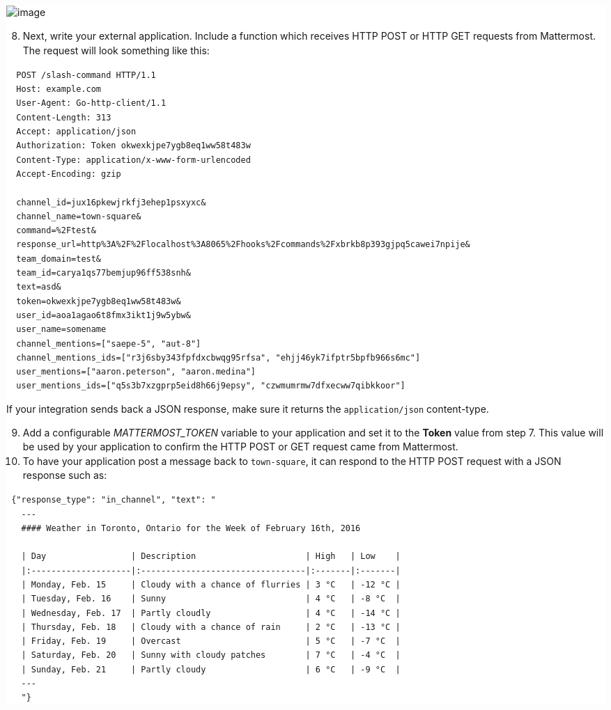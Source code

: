 ![image](slash_commands_token.png)

8. Next, write your external application. Include a function which receives HTTP POST or HTTP GET requests from Mattermost. The request will look something like this:

```
  POST /slash-command HTTP/1.1
  Host: example.com
  User-Agent: Go-http-client/1.1
  Content-Length: 313
  Accept: application/json
  Authorization: Token okwexkjpe7ygb8eq1ww58t483w
  Content-Type: application/x-www-form-urlencoded
  Accept-Encoding: gzip

  channel_id=jux16pkewjrkfj3ehep1psxyxc&
  channel_name=town-square&
  command=%2Ftest&
  response_url=http%3A%2F%2Flocalhost%3A8065%2Fhooks%2Fcommands%2Fxbrkb8p393gjpq5cawei7npije&
  team_domain=test&
  team_id=carya1qs77bemjup96ff538snh&
  text=asd&
  token=okwexkjpe7ygb8eq1ww58t483w&
  user_id=aoa1agao6t8fmx3ikt1j9w5ybw&
  user_name=somename
  channel_mentions=["saepe-5", "aut-8"]
  channel_mentions_ids=["r3j6sby343fpfdxcbwqg95rfsa", "ehjj46yk7ifptr5bpfb966s6mc"]
  user_mentions=["aaron.peterson", "aaron.medina"]
  user_mentions_ids=["q5s3b7xzgprp5eid8h66j9epsy", "czwmumrmw7dfxecww7qibkkoor"]
```

If your integration sends back a JSON response, make sure it returns the `application/json` content-type.

9. Add a configurable *MATTERMOST_TOKEN* variable to your application and set it to the **Token** value from step 7. This value will be used by your application to confirm the HTTP POST or GET request came from Mattermost.
10. To have your application post a message back to `town-square`, it can respond to the HTTP POST request with a JSON response such as:

```
 {"response_type": "in_channel", "text": "
   ---
   #### Weather in Toronto, Ontario for the Week of February 16th, 2016

   | Day                 | Description                      | High   | Low    |
   |:--------------------|:---------------------------------|:-------|:-------|
   | Monday, Feb. 15     | Cloudy with a chance of flurries | 3 °C   | -12 °C |
   | Tuesday, Feb. 16    | Sunny                            | 4 °C   | -8 °C  |
   | Wednesday, Feb. 17  | Partly cloudly                   | 4 °C   | -14 °C |
   | Thursday, Feb. 18   | Cloudy with a chance of rain     | 2 °C   | -13 °C |
   | Friday, Feb. 19     | Overcast                         | 5 °C   | -7 °C  |
   | Saturday, Feb. 20   | Sunny with cloudy patches        | 7 °C   | -4 °C  |
   | Sunday, Feb. 21     | Partly cloudy                    | 6 °C   | -9 °C  |
   ---
   "}
```

